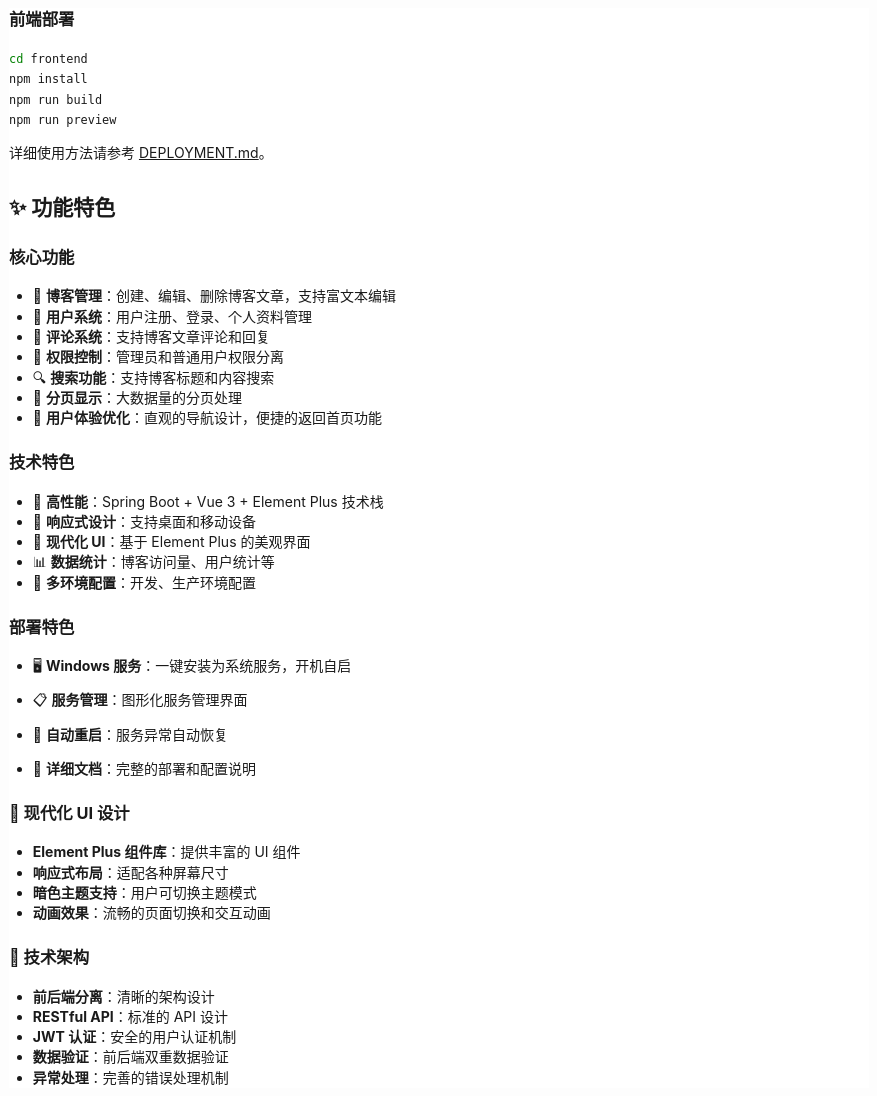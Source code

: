 ### 前端部署

```bash
cd frontend
npm install
npm run build
npm run preview
```

详细使用方法请参考 [DEPLOYMENT.md](DEPLOYMENT.md)。

## ✨ 功能特色

### 核心功能

- 📝 **博客管理**：创建、编辑、删除博客文章，支持富文本编辑
- 👥 **用户系统**：用户注册、登录、个人资料管理
- 💬 **评论系统**：支持博客文章评论和回复
- 🔐 **权限控制**：管理员和普通用户权限分离
- 🔍 **搜索功能**：支持博客标题和内容搜索
- 📄 **分页显示**：大数据量的分页处理
- 🎯 **用户体验优化**：直观的导航设计，便捷的返回首页功能

### 技术特色

- 🚀 **高性能**：Spring Boot + Vue 3 + Element Plus 技术栈
- 📱 **响应式设计**：支持桌面和移动设备
- 🎨 **现代化 UI**：基于 Element Plus 的美观界面
- 📊 **数据统计**：博客访问量、用户统计等
- 🔧 **多环境配置**：开发、生产环境配置

### 部署特色

- 🖥️ **Windows 服务**：一键安装为系统服务，开机自启

- 📋 **服务管理**：图形化服务管理界面
- 🔄 **自动重启**：服务异常自动恢复
- 📝 **详细文档**：完整的部署和配置说明

### 🎨 现代化 UI 设计

- **Element Plus 组件库**：提供丰富的 UI 组件
- **响应式布局**：适配各种屏幕尺寸
- **暗色主题支持**：用户可切换主题模式
- **动画效果**：流畅的页面切换和交互动画

### 🔧 技术架构

- **前后端分离**：清晰的架构设计
- **RESTful API**：标准的 API 设计
- **JWT 认证**：安全的用户认证机制
- **数据验证**：前后端双重数据验证
- **异常处理**：完善的错误处理机制

